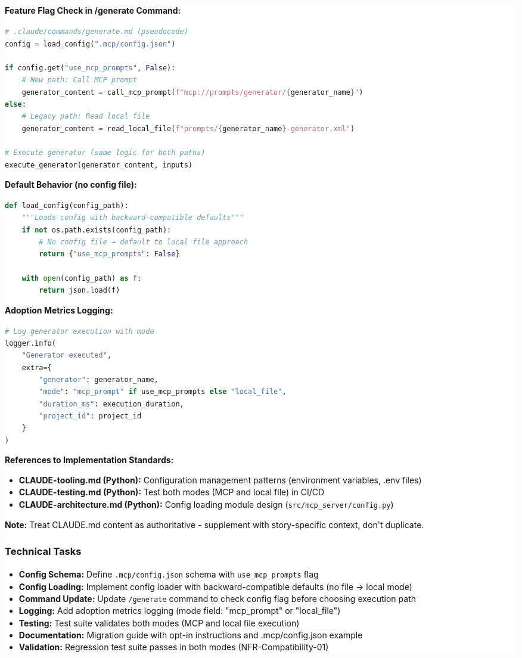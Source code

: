 **Feature Flag Check in /generate Command:**
```python
# .claude/commands/generate.md (pseudocode)
config = load_config(".mcp/config.json")

if config.get("use_mcp_prompts", False):
    # New path: Call MCP prompt
    generator_content = call_mcp_prompt(f"mcp://prompts/generator/{generator_name}")
else:
    # Legacy path: Read local file
    generator_content = read_local_file(f"prompts/{generator_name}-generator.xml")

# Execute generator (same logic for both paths)
execute_generator(generator_content, inputs)
```

**Default Behavior (no config file):**
```python
def load_config(config_path):
    """Loads config with backward-compatible defaults"""
    if not os.path.exists(config_path):
        # No config file → default to local file approach
        return {"use_mcp_prompts": False}

    with open(config_path) as f:
        return json.load(f)
```

**Adoption Metrics Logging:**
```python
# Log generator execution with mode
logger.info(
    "Generator executed",
    extra={
        "generator": generator_name,
        "mode": "mcp_prompt" if use_mcp_prompts else "local_file",
        "duration_ms": execution_duration,
        "project_id": project_id
    }
)
```

**References to Implementation Standards:**
- **CLAUDE-tooling.md (Python):** Configuration management patterns (environment variables, .env files)
- **CLAUDE-testing.md (Python):** Test both modes (MCP and local file) in CI/CD
- **CLAUDE-architecture.md (Python):** Config loading module design (`src/mcp_server/config.py`)

**Note:** Treat CLAUDE.md content as authoritative - supplement with story-specific context, don't duplicate.

### Technical Tasks
- **Config Schema:** Define `.mcp/config.json` schema with `use_mcp_prompts` flag
- **Config Loading:** Implement config loader with backward-compatible defaults (no file → local mode)
- **Command Update:** Update `/generate` command to check config flag before choosing execution path
- **Logging:** Add adoption metrics logging (mode field: "mcp_prompt" or "local_file")
- **Testing:** Test suite validates both modes (MCP and local file execution)
- **Documentation:** Migration guide with opt-in instructions and .mcp/config.json example
- **Validation:** Regression test suite passes in both modes (NFR-Compatibility-01)
